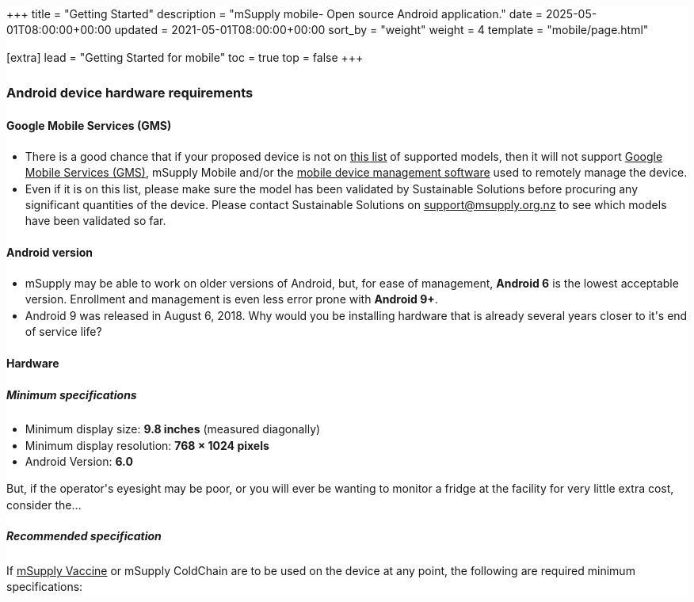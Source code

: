 +++
title = "Getting Started"
description = "mSupply mobile- Open source Android application."
date = 2025-05-01T08:00:00+00:00
updated = 2021-05-01T08:00:00+00:00
sort_by = "weight"
weight = 4
template = "mobile/page.html"

[extra]
lead = "Getting Started for mobile"
toc = true
top = false
+++

### Android device hardware requirements

#### Google Mobile Services (GMS)

  * There is a good chance that if your proposed device is not on [this list](https://storage.googleapis.com/play_public/supported_devices.html) of supported models, then it will not support [Google Mobile Services (GMS)](https://www.android.com/intl/en_au/gms/), mSupply Mobile and/or the [mobile device management software](https://en.wikipedia.org/wiki/Mobile_device_management) used to remotely manage the device.
  * Even if it is on this list, please make sure the model has been validated by Sustainable Solutions before procuring any significant quantities of the device.  Please contact Sustainable Solutions on [&#115;&#117;&#112;&#112;&#111;&#114;&#116;&#64;&#109;&#115;&#117;&#112;&#112;&#108;&#121;&#46;&#111;&#114;&#103;&#46;&#110;&#122;](mailto:&#115;&#117;&#112;&#112;&#111;&#114;&#116;&#64;&#109;&#115;&#117;&#112;&#112;&#108;&#121;&#46;&#111;&#114;&#103;&#46;&#110;&#122;) to see which models have been validated so far.

#### Android version

  * mSupply may be able to work on older versions of Android, but, for ease of management, **Android 6** is the lowest acceptable version.  Enrollment and management is even less error prone with **Android 9+**.
  * Android 9 was released in August 6, 2018.  Why would you be installing hardware that is already several years closer to it's end of service life?

#### Hardware

##### Minimum specifications

  * Minimum display size: **9.8 inches** (measured diagonally)   
  * Minimum display resolution: **768 × 1024 pixels**
  * Android Version: **6.0**

But, if the operator's eyesight may be poor, or you will ever be wanting to monitor a fridge at the facility for very little extra cost, consider the…

##### Recommended specification

If [mSupply Vaccine](/en:mobile:user_guide:vaccine) or mSupply ColdChain are to be used on the device at any point, the following are required minimum specifications:
